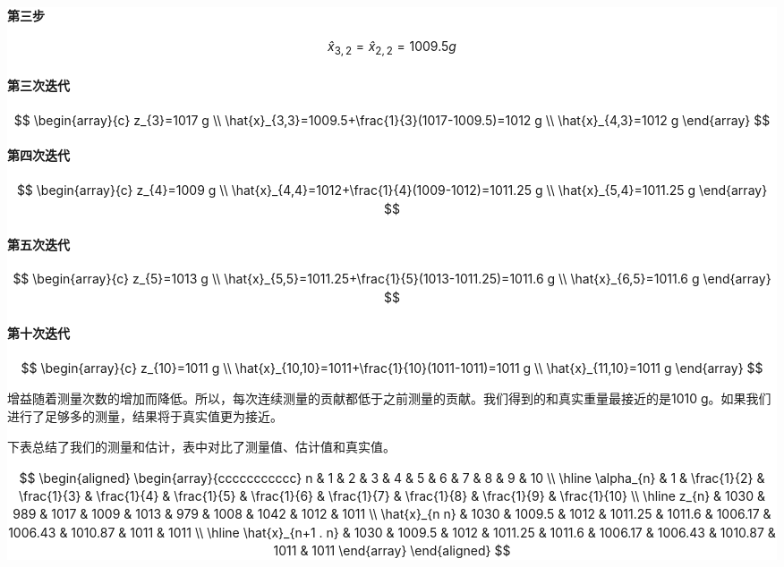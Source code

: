 **第三步**

$$
\hat{x}_{3,2}=\hat{x}_{2,2}=1009.5 g
$$


#### 第三次迭代

$$
\begin{array}{c}
z_{3}=1017 g \\
\hat{x}_{3,3}=1009.5+\frac{1}{3}(1017-1009.5)=1012 g \\
\hat{x}_{4,3}=1012 g
\end{array}
$$

#### 第四次迭代

$$
\begin{array}{c}
z_{4}=1009 g \\
\hat{x}_{4,4}=1012+\frac{1}{4}(1009-1012)=1011.25 g \\
\hat{x}_{5,4}=1011.25 g
\end{array}
$$

#### 第五次迭代

$$
\begin{array}{c}
z_{5}=1013 g \\
\hat{x}_{5,5}=1011.25+\frac{1}{5}(1013-1011.25)=1011.6 g \\
\hat{x}_{6,5}=1011.6 g
\end{array}
$$

#### 第十次迭代

$$
\begin{array}{c}
z_{10}=1011 g \\
\hat{x}_{10,10}=1011+\frac{1}{10}(1011-1011)=1011 g \\
\hat{x}_{11,10}=1011 g
\end{array}
$$

增益随着测量次数的增加而降低。所以，每次连续测量的贡献都低于之前测量的贡献。我们得到的和真实重量最接近的是1010 g。如果我们进行了足够多的测量，结果将于真实值更为接近。



下表总结了我们的测量和估计，表中对比了测量值、估计值和真实值。

$$
\begin{aligned}
\begin{array}{ccccccccccc}
n & 1 & 2 & 3 & 4 & 5 & 6 & 7 & 8 & 9 & 10 \\
\hline \alpha_{n} & 1 & \frac{1}{2} & \frac{1}{3} & \frac{1}{4} & \frac{1}{5} & \frac{1}{6} & \frac{1}{7} & \frac{1}{8} & \frac{1}{9} & \frac{1}{10} \\
\hline z_{n} & 1030 & 989 & 1017 & 1009 & 1013 & 979 & 1008 & 1042 & 1012 & 1011 \\
\hat{x}_{n n} & 1030 & 1009.5 & 1012 & 1011.25 & 1011.6 & 1006.17 & 1006.43 & 1010.87 & 1011 & 1011 \\
\hline \hat{x}_{n+1 . n} & 1030 & 1009.5 & 1012 & 1011.25 & 1011.6 & 1006.17 & 1006.43 & 1010.87 & 1011 & 1011
\end{array}
\end{aligned}
$$
